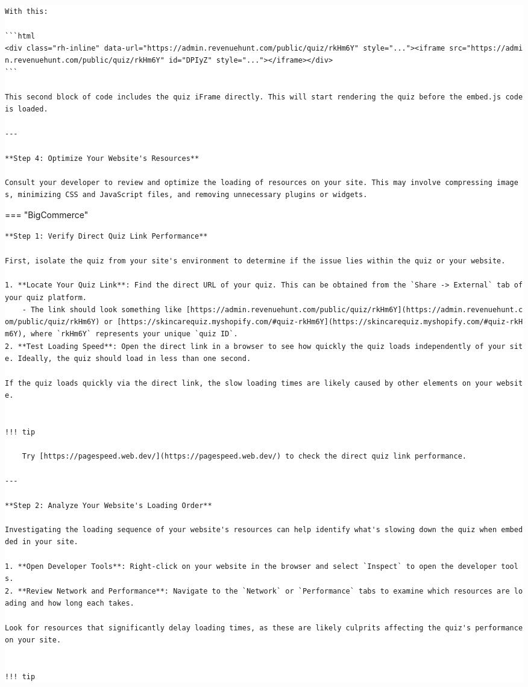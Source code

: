     With this:

    ```html
    <div class="rh-inline" data-url="https://admin.revenuehunt.com/public/quiz/rkHm6Y" style="..."><iframe src="https://admin.revenuehunt.com/public/quiz/rkHm6Y" id="DPIyZ" style="..."></iframe></div>
    ```

    This second block of code includes the quiz iFrame directly. This will start rendering the quiz before the embed.js code is loaded.

    ---

    **Step 4: Optimize Your Website's Resources**

    Consult your developer to review and optimize the loading of resources on your site. This may involve compressing images, minimizing CSS and JavaScript files, and removing unnecessary plugins or widgets. 

=== "BigCommerce"

    
    **Step 1: Verify Direct Quiz Link Performance**

    First, isolate the quiz from your site's environment to determine if the issue lies within the quiz or your website.

    1. **Locate Your Quiz Link**: Find the direct URL of your quiz. This can be obtained from the `Share -> External` tab of your quiz platform. 
        - The link should look something like [https://admin.revenuehunt.com/public/quiz/rkHm6Y](https://admin.revenuehunt.com/public/quiz/rkHm6Y) or [https://skincarequiz.myshopify.com/#quiz-rkHm6Y](https://skincarequiz.myshopify.com/#quiz-rkHm6Y), where `rkHm6Y` represents your unique `quiz ID`.
    2. **Test Loading Speed**: Open the direct link in a browser to see how quickly the quiz loads independently of your site. Ideally, the quiz should load in less than one second.

    If the quiz loads quickly via the direct link, the slow loading times are likely caused by other elements on your website.


    !!! tip

        Try [https://pagespeed.web.dev/](https://pagespeed.web.dev/) to check the direct quiz link performance.

    ---

    **Step 2: Analyze Your Website's Loading Order**

    Investigating the loading sequence of your website's resources can help identify what's slowing down the quiz when embedded in your site.

    1. **Open Developer Tools**: Right-click on your website in the browser and select `Inspect` to open the developer tools.
    2. **Review Network and Performance**: Navigate to the `Network` or `Performance` tabs to examine which resources are loading and how long each takes.

    Look for resources that significantly delay loading times, as these are likely culprits affecting the quiz's performance on your site.


    !!! tip

